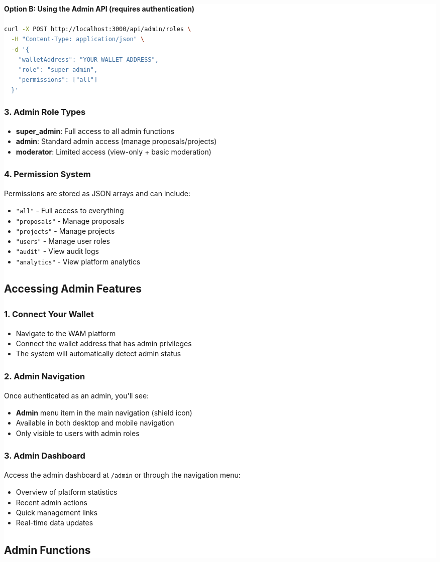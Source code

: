 #### Option B: Using the Admin API (requires authentication)
```bash
curl -X POST http://localhost:3000/api/admin/roles \
  -H "Content-Type: application/json" \
  -d '{
    "walletAddress": "YOUR_WALLET_ADDRESS",
    "role": "super_admin",
    "permissions": ["all"]
  }'
```

### 3. Admin Role Types

- **super_admin**: Full access to all admin functions
- **admin**: Standard admin access (manage proposals/projects)
- **moderator**: Limited access (view-only + basic moderation)

### 4. Permission System

Permissions are stored as JSON arrays and can include:
- `"all"` - Full access to everything
- `"proposals"` - Manage proposals
- `"projects"` - Manage projects  
- `"users"` - Manage user roles
- `"audit"` - View audit logs
- `"analytics"` - View platform analytics

## Accessing Admin Features

### 1. Connect Your Wallet
- Navigate to the WAM platform
- Connect the wallet address that has admin privileges
- The system will automatically detect admin status

### 2. Admin Navigation
Once authenticated as an admin, you'll see:
- **Admin** menu item in the main navigation (shield icon)
- Available in both desktop and mobile navigation
- Only visible to users with admin roles

### 3. Admin Dashboard
Access the admin dashboard at `/admin` or through the navigation menu:
- Overview of platform statistics
- Recent admin actions
- Quick management links
- Real-time data updates

## Admin Functions
